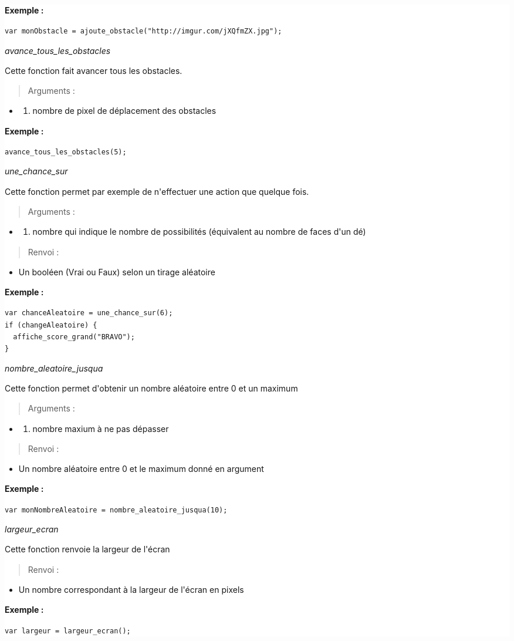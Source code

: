 __Exemple :__
```
var monObstacle = ajoute_obstacle("http://imgur.com/jXQfmZX.jpg");
```


*avance_tous_les_obstacles*

Cette fonction fait avancer tous les obstacles.

> Arguments :
- 1) nombre de pixel de déplacement des obstacles

__Exemple :__
```
avance_tous_les_obstacles(5);
```


*une_chance_sur*

Cette fonction permet par exemple de n'effectuer une action que quelque fois.

> Arguments :
- 1) nombre qui indique le nombre de possibilités (équivalent au nombre de faces d'un dé)

> Renvoi :
- Un booléen (Vrai ou Faux) selon un tirage aléatoire

__Exemple :__
```
var chanceAleatoire = une_chance_sur(6);
if (changeAleatoire) {
  affiche_score_grand("BRAVO");
}
```


*nombre_aleatoire_jusqua*

Cette fonction permet d'obtenir un nombre aléatoire entre 0 et un maximum

> Arguments :
- 1) nombre maxium à ne pas dépasser

> Renvoi :
- Un nombre aléatoire entre 0 et le maximum donné en argument

__Exemple :__
```
var monNombreAleatoire = nombre_aleatoire_jusqua(10);
```


*largeur_ecran*

Cette fonction renvoie la largeur de l'écran

> Renvoi :
- Un nombre correspondant à la largeur de l'écran en pixels

__Exemple :__
```
var largeur = largeur_ecran();
```

